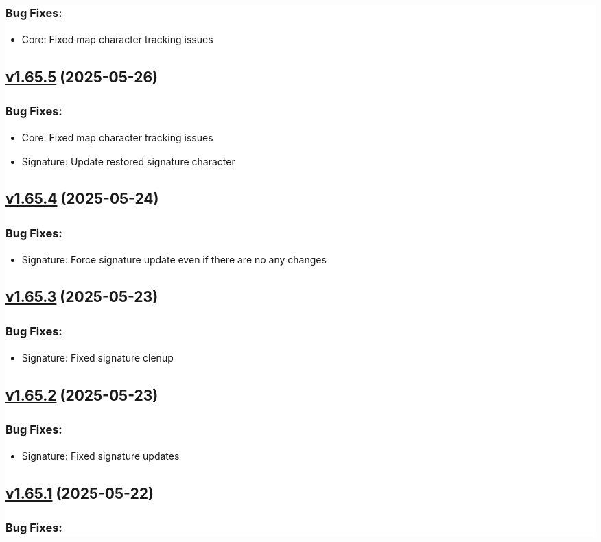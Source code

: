 


### Bug Fixes:

* Core: Fixed map character tracking issues

## [v1.65.5](https://github.com/wanderer-industries/wanderer/compare/v1.65.4...v1.65.5) (2025-05-26)




### Bug Fixes:

* Core: Fixed map character tracking issues

* Signature: Update restored signature character

## [v1.65.4](https://github.com/wanderer-industries/wanderer/compare/v1.65.3...v1.65.4) (2025-05-24)




### Bug Fixes:

* Signature: Force signature update even if there are no any changes

## [v1.65.3](https://github.com/wanderer-industries/wanderer/compare/v1.65.2...v1.65.3) (2025-05-23)




### Bug Fixes:

* Signature: Fixed signature clenup

## [v1.65.2](https://github.com/wanderer-industries/wanderer/compare/v1.65.1...v1.65.2) (2025-05-23)




### Bug Fixes:

* Signature: Fixed signature updates

## [v1.65.1](https://github.com/wanderer-industries/wanderer/compare/v1.65.0...v1.65.1) (2025-05-22)




### Bug Fixes:
